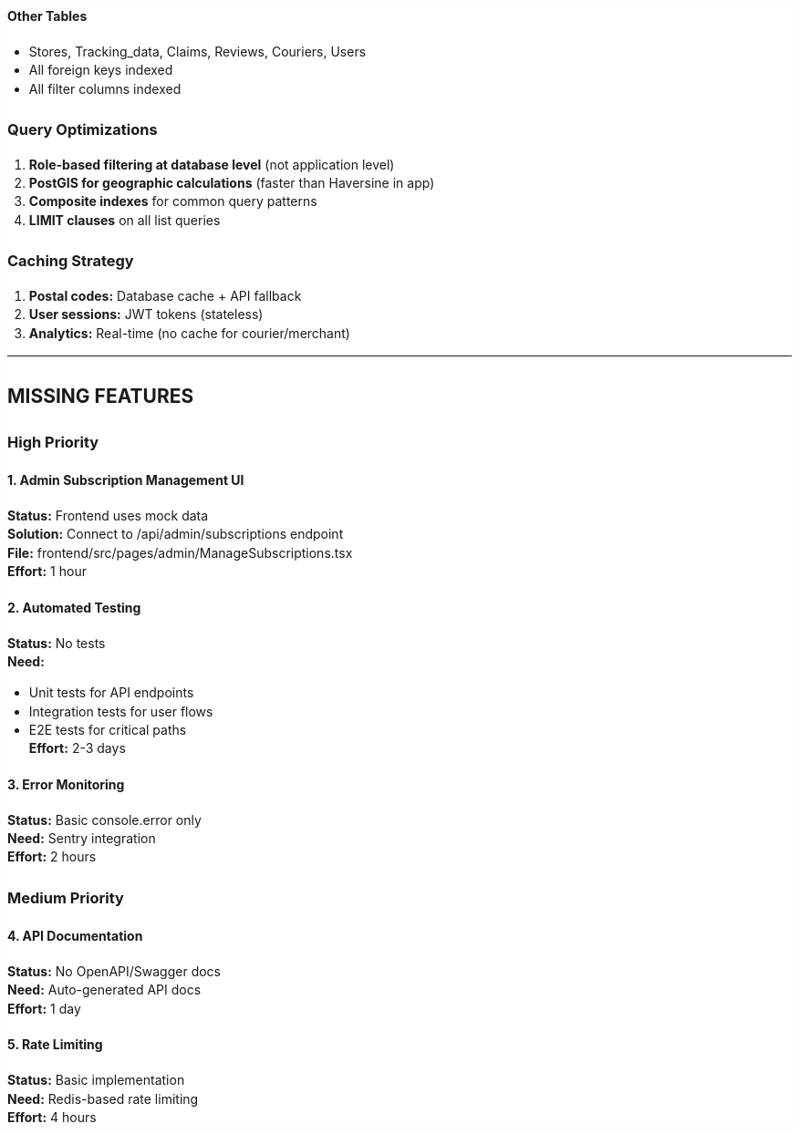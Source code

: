 #### Other Tables
- Stores, Tracking_data, Claims, Reviews, Couriers, Users
- All foreign keys indexed
- All filter columns indexed

### Query Optimizations
1. **Role-based filtering at database level** (not application level)
2. **PostGIS for geographic calculations** (faster than Haversine in app)
3. **Composite indexes** for common query patterns
4. **LIMIT clauses** on all list queries

### Caching Strategy
1. **Postal codes:** Database cache + API fallback
2. **User sessions:** JWT tokens (stateless)
3. **Analytics:** Real-time (no cache for courier/merchant)

---

## MISSING FEATURES

### High Priority

#### 1. Admin Subscription Management UI
**Status:** Frontend uses mock data  
**Solution:** Connect to /api/admin/subscriptions endpoint  
**File:** frontend/src/pages/admin/ManageSubscriptions.tsx  
**Effort:** 1 hour

#### 2. Automated Testing
**Status:** No tests  
**Need:**
- Unit tests for API endpoints
- Integration tests for user flows
- E2E tests for critical paths  
**Effort:** 2-3 days

#### 3. Error Monitoring
**Status:** Basic console.error only  
**Need:** Sentry integration  
**Effort:** 2 hours

### Medium Priority

#### 4. API Documentation
**Status:** No OpenAPI/Swagger docs  
**Need:** Auto-generated API docs  
**Effort:** 1 day

#### 5. Rate Limiting
**Status:** Basic implementation  
**Need:** Redis-based rate limiting  
**Effort:** 4 hours
